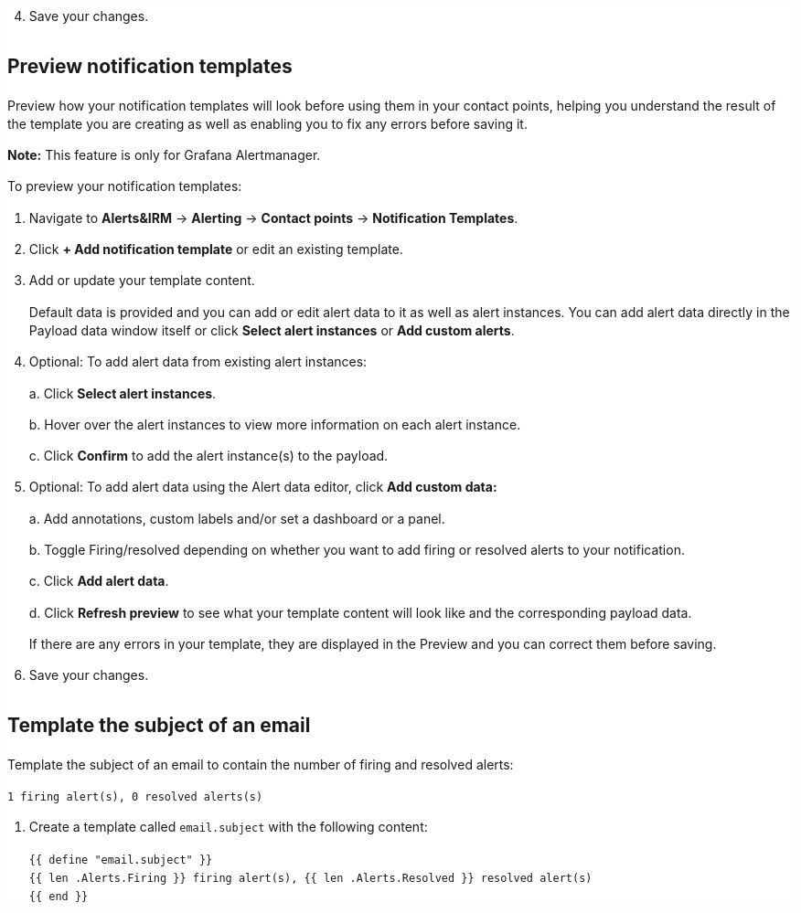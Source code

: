 4. Save your changes.

## Preview notification templates

Preview how your notification templates will look before using them in your contact points, helping you understand the result of the template you are creating as well as enabling you to fix any errors before saving it.

**Note:** This feature is only for Grafana Alertmanager.

To preview your notification templates:

1. Navigate to **Alerts&IRM** -> **Alerting** -> **Contact points** -> **Notification Templates**.
1. Click **+ Add notification template** or edit an existing template.
1. Add or update your template content.

   Default data is provided and you can add or edit alert data to it as well as alert instances. You can add alert data directly in the Payload data window itself or click **Select alert instances** or **Add custom alerts**.

1. Optional: To add alert data from existing alert instances:

   a. Click **Select alert instances**.

   b. Hover over the alert instances to view more information on each alert instance.

   c. Click **Confirm** to add the alert instance(s) to the payload.

1. Optional: To add alert data using the Alert data editor, click **Add custom data:**

   a. Add annotations, custom labels and/or set a dashboard or a panel.

   b. Toggle Firing/resolved depending on whether you want to add firing or resolved alerts to your notification.

   c. Click **Add alert data**.

   d. Click **Refresh preview** to see what your template content will look like and the corresponding payload data.

   If there are any errors in your template, they are displayed in the Preview and you can correct them before saving.

1. Save your changes.

## Template the subject of an email

Template the subject of an email to contain the number of firing and resolved alerts:

```
1 firing alert(s), 0 resolved alerts(s)
```

1. Create a template called `email.subject` with the following content:

   ```
   {{ define "email.subject" }}
   {{ len .Alerts.Firing }} firing alert(s), {{ len .Alerts.Resolved }} resolved alert(s)
   {{ end }}
   ```
